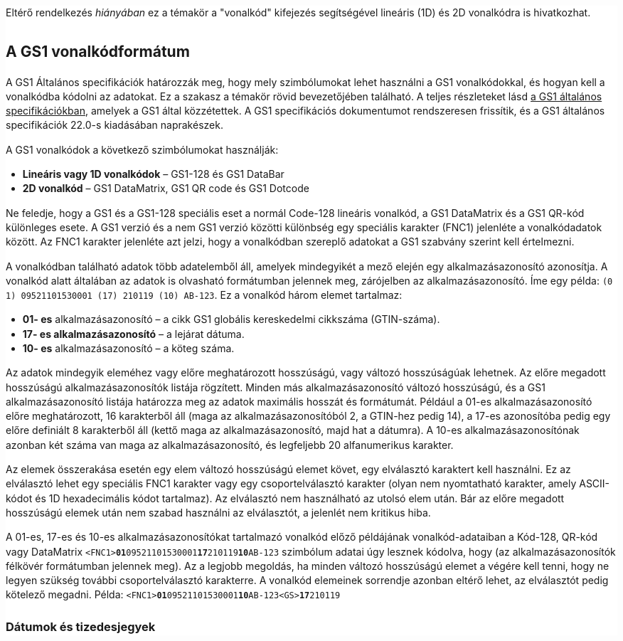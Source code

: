 Eltérő rendelkezés *hiányában* ez a témakör a "vonalkód" kifejezés segítségével lineáris (1D) és 2D vonalkódra is hivatkozhat.

## <a name="the-gs1-bar-code-format"></a>A GS1 vonalkódformátum

A GS1 Általános specifikációk határozzák meg, hogy mely szimbólumokat lehet használni a GS1 vonalkódokkal, és hogyan kell a vonalkódba kódolni az adatokat. Ez a szakasz a témakör rövid bevezetőjében található. A teljes részleteket lásd [a GS1 általános specifikációkban](https://www.gs1.org/docs/barcodes/GS1_General_Specifications.pdf), amelyek a GS1 által közzétettek. A GS1 specifikációs dokumentumot rendszeresen frissítik, és a GS1 általános specifikációk 22.0-s kiadásában naprakészek.

A GS1 vonalkódok a következő szimbólumokat használják:

- **Lineáris vagy 1D vonalkódok** – GS1-128 és GS1 DataBar
- **2D vonalkód** – GS1 DataMatrix, GS1 QR code és GS1 Dotcode

Ne feledje, hogy a GS1 és a GS1-128 speciális eset a normál Code-128 lineáris vonalkód, a GS1 DataMatrix és a GS1 QR-kód különleges esete. A GS1 verzió és a nem GS1 verzió közötti különbség egy speciális karakter (FNC1) jelenléte a vonalkódadatok között. Az FNC1 karakter jelenléte azt jelzi, hogy a vonalkódban szereplő adatokat a GS1 szabvány szerint kell értelmezni.

A vonalkódban található adatok több adatelemből áll, amelyek mindegyikét a mező elején egy alkalmazásazonosító azonosítja. A vonalkód alatt általában az adatok is olvasható formátumban jelennek meg, zárójelben az alkalmazásazonosító. Íme egy példa: `(01) 09521101530001 (17) 210119 (10) AB-123`. Ez a vonalkód három elemet tartalmaz:

- **01- es** alkalmazásazonosító – a cikk GS1 globális kereskedelmi cikkszáma (GTIN-száma).
- **17- es alkalmazásazonosító** – a lejárat dátuma.
- **10- es** alkalmazásazonosító – a köteg száma.

Az adatok mindegyik eleméhez vagy előre meghatározott hosszúságú, vagy változó hosszúságúak lehetnek. Az előre megadott hosszúságú alkalmazásazonosítók listája rögzített. Minden más alkalmazásazonosító változó hosszúságú, és a GS1 alkalmazásazonosító listája határozza meg az adatok maximális hosszát és formátumát. Például a 01-es alkalmazásazonosító előre meghatározott, 16 karakterből áll (maga az alkalmazásazonosítóból 2, a GTIN-hez pedig 14), a 17-es azonosítóba pedig egy előre definiált 8 karakterből áll (kettő maga az alkalmazásazonosító, majd hat a dátumra). A 10-es alkalmazásazonosítónak azonban két száma van maga az alkalmazásazonosító, és legfeljebb 20 alfanumerikus karakter.

Az elemek összerakása esetén egy elem változó hosszúságú elemet követ, egy elválasztó karaktert kell használni. Ez az elválasztó lehet egy speciális FNC1 karakter vagy egy csoportelválasztó karakter (olyan nem nyomtatható karakter, amely ASCII-kódot és 1D hexadecimális kódot tartalmaz). Az elválasztó nem használható az utolsó elem után. Bár az előre megadott hosszúságú elemek után nem szabad használni az elválasztót, a jelenlét nem kritikus hiba.

A 01-es, 17-es és 10-es alkalmazásazonosítókat tartalmazó vonalkód előző példájának vonalkód-adataiban a Kód-128, QR-kód vagy DataMatrix `<FNC1>`**`01`**`09521101530001`**`17`**`210119`**`10`**`AB-123` szimbólum adatai úgy lesznek kódolva, hogy (az alkalmazásazonosítók félkövér formátumban jelennek meg). Az a legjobb megoldás, ha minden változó hosszúságú elemet a végére kell tenni, hogy ne legyen szükség további csoportelválasztó karakterre. A vonalkód elemeinek sorrendje azonban eltérő lehet, az elválasztót pedig kötelező megadni. Példa: `<FNC1>`**`01`**`09521101530001`**`10`**`AB-123<GS>`**`17`**`210119`

### <a name="dates-and-decimal-numbers"></a>Dátumok és tizedesjegyek
